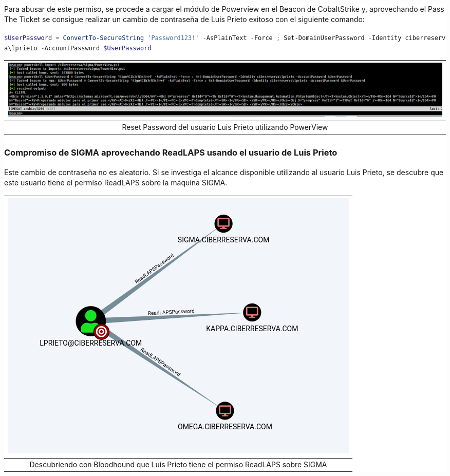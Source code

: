 Para abusar de este permiso, se procede a cargar el módulo de Powerview en el Beacon de CobaltStrike y, aprovechando el Pass The Ticket se consigue realizar un cambio de contraseña de Luis Prieto exitoso con el siguiente comando: 

```powershell
$UserPassword = ConvertTo-SecureString 'Password123!' -AsPlainText -Force ; Set-DomainUserPassword -Identity ciberreserva\lprieto -AccountPassword $UserPassword
```

| ![Imagen 121](images/121.png) |
|:----------: |
| Reset Password del usuario Luis Prieto utilizando PowerView |

### Compromiso de SIGMA aprovechando ReadLAPS usando el usuario de Luis Prieto

Este cambio de contraseña no es aleatorio. Si se investiga el alcance disponible utilizando al usuario Luis Prieto, se descubre que este usuario tiene el permiso ReadLAPS sobre la máquina SIGMA.

| ![Imagen 149](images/149.png) |
|:----------: |
| Descubriendo con Bloodhound que Luis Prieto tiene el permiso ReadLAPS sobre SIGMA |
